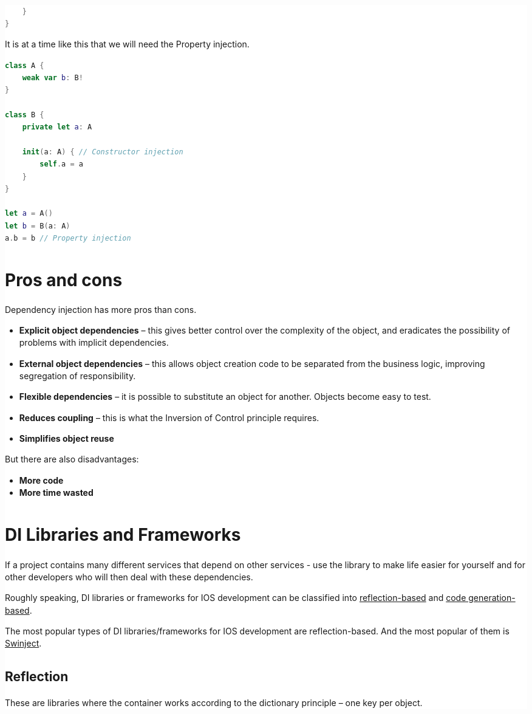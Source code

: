 ```swift
    }
}
```

It is at a time like this that we will need the Property injection.
```swift
class A {
    weak var b: B!
}

class B {
    private let a: A
    
    init(a: A) { // Constructor injection
        self.a = a
    }
}

let a = A()
let b = B(a: A)
a.b = b // Property injection
```

# Pros and cons
Dependency injection has more pros than cons.
- **Explicit object dependencies** – this gives better control over the complexity of the object, and eradicates the possibility of problems with implicit dependencies.

- **External object dependencies** – this allows object creation code to be separated from the business logic, improving segregation of responsibility.

- **Flexible dependencies** – it is possible to substitute an object for another. Objects become easy to test.

- **Reduces coupling** – this is what the Inversion of Control principle requires.

- **Simplifies object reuse**

But there are also disadvantages:
- **More code**
- **More time wasted**

# DI Libraries and Frameworks
If a project contains many different services that depend on other services - use the library to make life easier for yourself and for other developers who will then deal with these dependencies.

Roughly speaking, DI libraries or frameworks for IOS development can be classified into [reflection-based](#reflection) and [code generation-based](#code-generation).

The most popular types of DI libraries/frameworks for IOS development are reflection-based. And the most popular of them is [Swinject](#swinject).

## Reflection
These are libraries where the container works according to the dictionary principle – one key per object.
